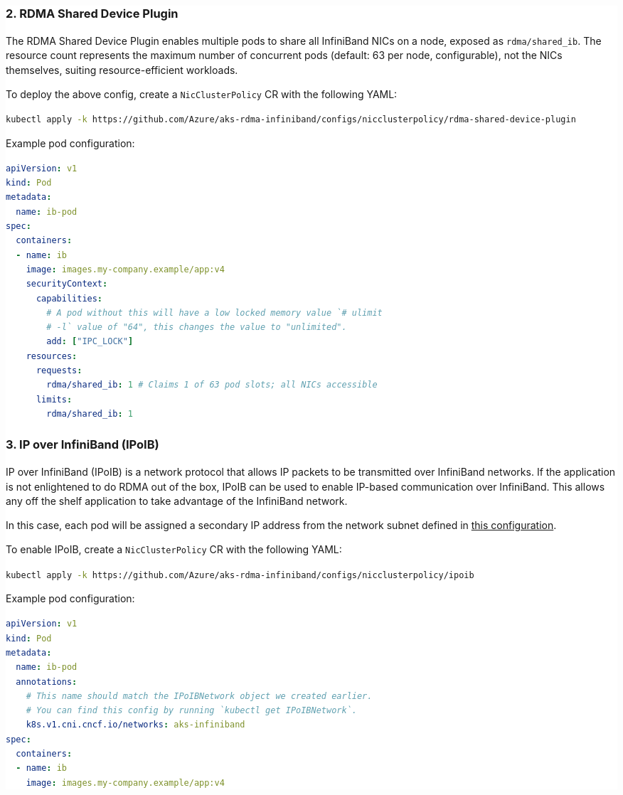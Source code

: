 ### 2. RDMA Shared Device Plugin

The RDMA Shared Device Plugin enables multiple pods to share all InfiniBand NICs on a node, exposed as `rdma/shared_ib`. The resource count represents the maximum number of concurrent pods (default: 63 per node, configurable), not the NICs themselves, suiting resource-efficient workloads.

To deploy the above config, create a `NicClusterPolicy` CR with the following YAML:

```bash
kubectl apply -k https://github.com/Azure/aks-rdma-infiniband/configs/nicclusterpolicy/rdma-shared-device-plugin
```

Example pod configuration:

```yaml
apiVersion: v1
kind: Pod
metadata:
  name: ib-pod
spec:
  containers:
  - name: ib
    image: images.my-company.example/app:v4
    securityContext:
      capabilities:
        # A pod without this will have a low locked memory value `# ulimit
        # -l` value of "64", this changes the value to "unlimited".
        add: ["IPC_LOCK"]
    resources:
      requests:
        rdma/shared_ib: 1 # Claims 1 of 63 pod slots; all NICs accessible
      limits:
        rdma/shared_ib: 1
```

### 3. IP over InfiniBand (IPoIB)

IP over InfiniBand (IPoIB) is a network protocol that allows IP packets to be transmitted over InfiniBand networks. If the application is not enlightened to do RDMA out of the box, IPoIB can be used to enable IP-based communication over InfiniBand. This allows any off the shelf application to take advantage of the InfiniBand network.

In this case, each pod will be assigned a secondary IP address from the network subnet defined in [this configuration](https://github.com/Azure/aks-rdma-infiniband/blob/main/configs/nicclusterpolicy/ipoib/ipoib-network.yaml).

To enable IPoIB, create a `NicClusterPolicy` CR with the following YAML:

```bash
kubectl apply -k https://github.com/Azure/aks-rdma-infiniband/configs/nicclusterpolicy/ipoib
```

Example pod configuration:

```yaml
apiVersion: v1
kind: Pod
metadata:
  name: ib-pod
  annotations:
    # This name should match the IPoIBNetwork object we created earlier.
    # You can find this config by running `kubectl get IPoIBNetwork`.
    k8s.v1.cni.cncf.io/networks: aks-infiniband
spec:
  containers:
  - name: ib
    image: images.my-company.example/app:v4
```

